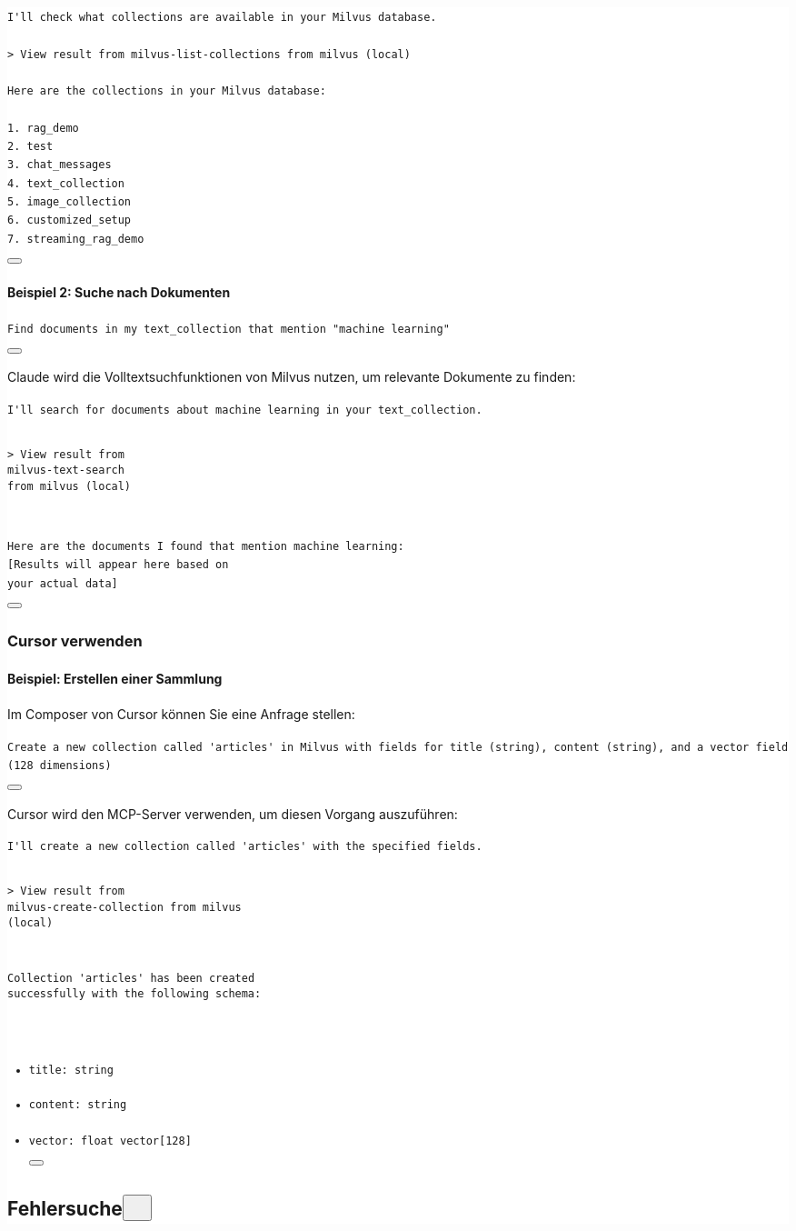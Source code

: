 <pre><code translate="no">I<span class="hljs-comment">&#x27;ll check what collections are available in your Milvus database.</span>

&gt; View result <span class="hljs-keyword">from</span> milvus-list-collections <span class="hljs-keyword">from</span> milvus (local)

Here are the collections <span class="hljs-keyword">in</span> your Milvus database:

<span class="hljs-number">1</span>. rag_demo
<span class="hljs-number">2</span>. test
<span class="hljs-number">3</span>. chat_messages
<span class="hljs-number">4</span>. text_collection
<span class="hljs-number">5</span>. image_collection
<span class="hljs-number">6</span>. customized_setup
<span class="hljs-number">7</span>. streaming_rag_demo
<button class="copy-code-btn"></button></code></pre>
<h4 id="Example-2-Searching-for-Documents" class="common-anchor-header">Beispiel 2: Suche nach Dokumenten</h4><pre><code translate="no">Find documents in <span class="hljs-keyword">my</span> text_collection that mention <span class="hljs-string">&quot;machine learning&quot;</span>
<button class="copy-code-btn"></button></code></pre>
<p>Claude wird die Volltextsuchfunktionen von Milvus nutzen, um relevante Dokumente zu finden:</p>
<pre><code translate="no">I<span class="hljs-comment">&#x27;ll search for documents about machine learning in your text_collection.</span>

&gt; View result <span class="hljs-keyword">from</span> milvus-<span class="hljs-keyword">text</span>-search <span class="hljs-keyword">from</span> milvus (local)

Here are the documents I found that mention machine learning:
[Results will appear here based <span class="hljs-keyword">on</span> your actual data]
<button class="copy-code-btn"></button></code></pre>
<h3 id="Using-Cursor" class="common-anchor-header">Cursor verwenden</h3><h4 id="Example-Creating-a-Collection" class="common-anchor-header">Beispiel: Erstellen einer Sammlung</h4><p>Im Composer von Cursor können Sie eine Anfrage stellen:</p>
<pre><code translate="no">Create a <span class="hljs-keyword">new</span> collection called <span class="hljs-string">&#x27;articles&#x27;</span> <span class="hljs-function"><span class="hljs-keyword">in</span> Milvus <span class="hljs-keyword">with</span> fields <span class="hljs-keyword">for</span> <span class="hljs-title">title</span> (<span class="hljs-params"><span class="hljs-built_in">string</span></span>), <span class="hljs-title">content</span> (<span class="hljs-params"><span class="hljs-built_in">string</span></span>), <span class="hljs-keyword">and</span> a vector <span class="hljs-title">field</span> (<span class="hljs-params"><span class="hljs-number">128</span> dimensions</span>)
</span><button class="copy-code-btn"></button></code></pre>
<p>Cursor wird den MCP-Server verwenden, um diesen Vorgang auszuführen:</p>
<pre><code translate="no">I<span class="hljs-comment">&#x27;ll create a new collection called &#x27;articles&#x27; with the specified fields.</span>

&gt; View result <span class="hljs-keyword">from</span> milvus-create-collection <span class="hljs-keyword">from</span> milvus (local)

Collection <span class="hljs-comment">&#x27;articles&#x27; has been created successfully with the following schema:</span>
- title: <span class="hljs-type">string</span>
- content: <span class="hljs-type">string</span>
- vector: float vector[<span class="hljs-number">128</span>]
<button class="copy-code-btn"></button></code></pre>
<h2 id="Troubleshooting" class="common-anchor-header">Fehlersuche<button data-href="#Troubleshooting" class="anchor-icon" translate="no">
      <svg translate="no"
        aria-hidden="true"
        focusable="false"
        height="20"
        version="1.1"
        viewBox="0 0 16 16"
        width="16"
      >
        <path
          fill="#0092E4"